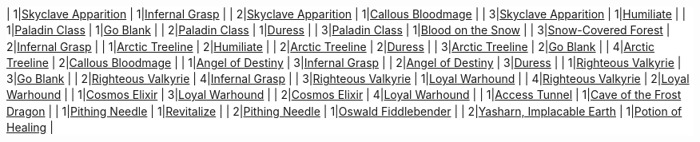 |                    1|[Skyclave Apparition](http://gatherer.wizards.com/Pages/Card/Details.aspx?multiverseid=495603)       |                    1|[Infernal Grasp](http://gatherer.wizards.com/Pages/Card/Details.aspx?multiverseid=534880)              |
|                    2|[Skyclave Apparition](http://gatherer.wizards.com/Pages/Card/Details.aspx?multiverseid=495603)       |                    1|[Callous Bloodmage](http://gatherer.wizards.com/Pages/Card/Details.aspx?multiverseid=513543)           |
|                    3|[Skyclave Apparition](http://gatherer.wizards.com/Pages/Card/Details.aspx?multiverseid=495603)       |                    1|[Humiliate](http://gatherer.wizards.com/Pages/Card/Details.aspx?multiverseid=513685)                   |
|                    1|[Paladin Class](http://gatherer.wizards.com/Pages/Card/Details.aspx?multiverseid=527316)             |                    1|[Go Blank](http://gatherer.wizards.com/Pages/Card/Details.aspx?multiverseid=513549)                    |
|                    2|[Paladin Class](http://gatherer.wizards.com/Pages/Card/Details.aspx?multiverseid=527316)             |                    1|[Duress](http://gatherer.wizards.com/Pages/Card/Details.aspx?multiverseid=14557)                       |
|                    3|[Paladin Class](http://gatherer.wizards.com/Pages/Card/Details.aspx?multiverseid=527316)             |                    1|[Blood on the Snow](http://gatherer.wizards.com/Pages/Card/Details.aspx?multiverseid=503687)           |
|                    3|[Snow-Covered Forest](http://gatherer.wizards.com/Pages/Card/Details.aspx?multiverseid=121192)       |                    2|[Infernal Grasp](http://gatherer.wizards.com/Pages/Card/Details.aspx?multiverseid=534880)              |
|                    1|[Arctic Treeline](http://gatherer.wizards.com/Pages/Card/Details.aspx?multiverseid=503865)           |                    2|[Humiliate](http://gatherer.wizards.com/Pages/Card/Details.aspx?multiverseid=513685)                   |
|                    2|[Arctic Treeline](http://gatherer.wizards.com/Pages/Card/Details.aspx?multiverseid=503865)           |                    2|[Duress](http://gatherer.wizards.com/Pages/Card/Details.aspx?multiverseid=14557)                       |
|                    3|[Arctic Treeline](http://gatherer.wizards.com/Pages/Card/Details.aspx?multiverseid=503865)           |                    2|[Go Blank](http://gatherer.wizards.com/Pages/Card/Details.aspx?multiverseid=513549)                    |
|                    4|[Arctic Treeline](http://gatherer.wizards.com/Pages/Card/Details.aspx?multiverseid=503865)           |                    2|[Callous Bloodmage](http://gatherer.wizards.com/Pages/Card/Details.aspx?multiverseid=513543)           |
|                    1|[Angel of Destiny](http://gatherer.wizards.com/Pages/Card/Details.aspx?multiverseid=491623)          |                    3|[Infernal Grasp](http://gatherer.wizards.com/Pages/Card/Details.aspx?multiverseid=534880)              |
|                    2|[Angel of Destiny](http://gatherer.wizards.com/Pages/Card/Details.aspx?multiverseid=491623)          |                    3|[Duress](http://gatherer.wizards.com/Pages/Card/Details.aspx?multiverseid=14557)                       |
|                    1|[Righteous Valkyrie](http://gatherer.wizards.com/Pages/Card/Details.aspx?multiverseid=503630)        |                    3|[Go Blank](http://gatherer.wizards.com/Pages/Card/Details.aspx?multiverseid=513549)                    |
|                    2|[Righteous Valkyrie](http://gatherer.wizards.com/Pages/Card/Details.aspx?multiverseid=503630)        |                    4|[Infernal Grasp](http://gatherer.wizards.com/Pages/Card/Details.aspx?multiverseid=534880)              |
|                    3|[Righteous Valkyrie](http://gatherer.wizards.com/Pages/Card/Details.aspx?multiverseid=503630)        |                    1|[Loyal Warhound](http://gatherer.wizards.com/Pages/Card/Details.aspx?multiverseid=527310)              |
|                    4|[Righteous Valkyrie](http://gatherer.wizards.com/Pages/Card/Details.aspx?multiverseid=503630)        |                    2|[Loyal Warhound](http://gatherer.wizards.com/Pages/Card/Details.aspx?multiverseid=527310)              |
|                    1|[Cosmos Elixir](http://gatherer.wizards.com/Pages/Card/Details.aspx?multiverseid=503853)             |                    3|[Loyal Warhound](http://gatherer.wizards.com/Pages/Card/Details.aspx?multiverseid=527310)              |
|                    2|[Cosmos Elixir](http://gatherer.wizards.com/Pages/Card/Details.aspx?multiverseid=503853)             |                    4|[Loyal Warhound](http://gatherer.wizards.com/Pages/Card/Details.aspx?multiverseid=527310)              |
|                    1|[Access Tunnel](http://gatherer.wizards.com/Pages/Card/Details.aspx?multiverseid=513754)             |                    1|[Cave of the Frost Dragon](http://gatherer.wizards.com/Pages/Card/Details.aspx?multiverseid=527540)    |
|                    1|[Pithing Needle](http://gatherer.wizards.com/Pages/Card/Details.aspx?multiverseid=129526)            |                    1|[Revitalize](http://gatherer.wizards.com/Pages/Card/Details.aspx?multiverseid=447171)                  |
|                    2|[Pithing Needle](http://gatherer.wizards.com/Pages/Card/Details.aspx?multiverseid=129526)            |                    1|[Oswald Fiddlebender](http://gatherer.wizards.com/Pages/Card/Details.aspx?multiverseid=527315)         |
|                    2|[Yasharn, Implacable Earth](http://gatherer.wizards.com/Pages/Card/Details.aspx?multiverseid=491891) |                    1|[Potion of Healing](http://gatherer.wizards.com/Pages/Card/Details.aspx?multiverseid=527321)           |